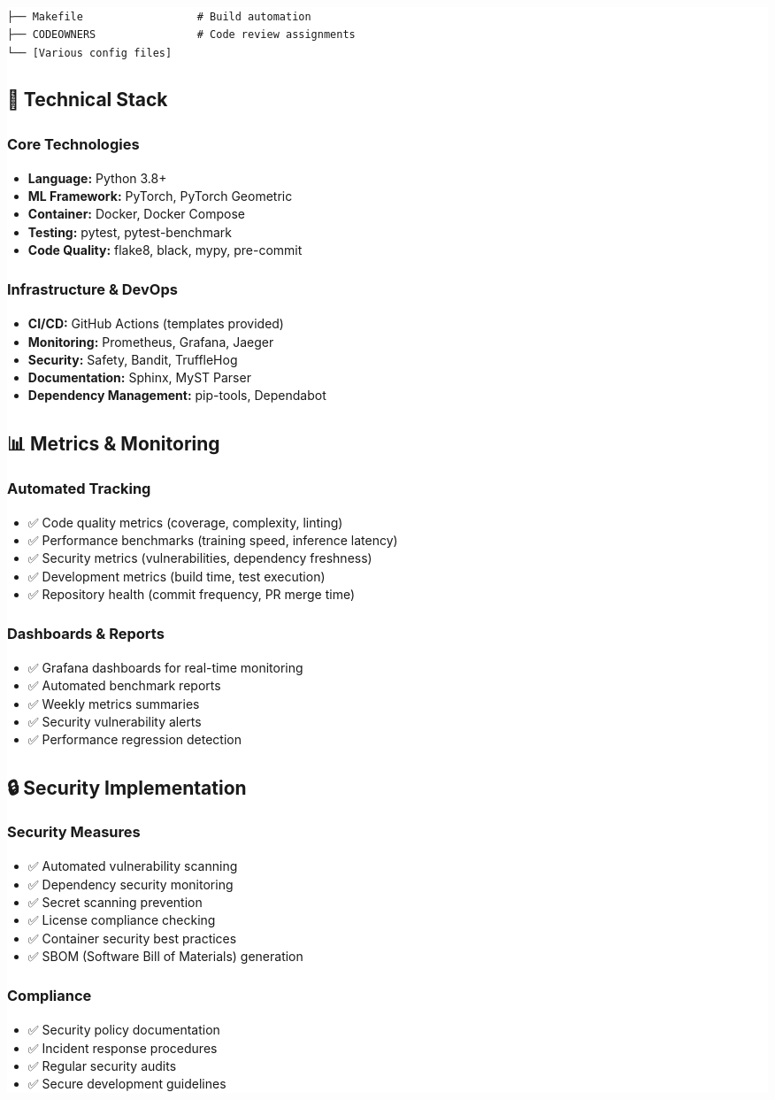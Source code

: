 ```
├── Makefile                  # Build automation
├── CODEOWNERS                # Code review assignments
└── [Various config files]
```

## 🔧 Technical Stack

### Core Technologies
- **Language:** Python 3.8+
- **ML Framework:** PyTorch, PyTorch Geometric  
- **Container:** Docker, Docker Compose
- **Testing:** pytest, pytest-benchmark
- **Code Quality:** flake8, black, mypy, pre-commit

### Infrastructure & DevOps
- **CI/CD:** GitHub Actions (templates provided)
- **Monitoring:** Prometheus, Grafana, Jaeger
- **Security:** Safety, Bandit, TruffleHog
- **Documentation:** Sphinx, MyST Parser
- **Dependency Management:** pip-tools, Dependabot

## 📊 Metrics & Monitoring

### Automated Tracking
- ✅ Code quality metrics (coverage, complexity, linting)
- ✅ Performance benchmarks (training speed, inference latency)
- ✅ Security metrics (vulnerabilities, dependency freshness)
- ✅ Development metrics (build time, test execution)
- ✅ Repository health (commit frequency, PR merge time)

### Dashboards & Reports
- ✅ Grafana dashboards for real-time monitoring
- ✅ Automated benchmark reports
- ✅ Weekly metrics summaries
- ✅ Security vulnerability alerts
- ✅ Performance regression detection

## 🔒 Security Implementation

### Security Measures
- ✅ Automated vulnerability scanning
- ✅ Dependency security monitoring
- ✅ Secret scanning prevention
- ✅ License compliance checking
- ✅ Container security best practices
- ✅ SBOM (Software Bill of Materials) generation

### Compliance
- ✅ Security policy documentation
- ✅ Incident response procedures
- ✅ Regular security audits
- ✅ Secure development guidelines
